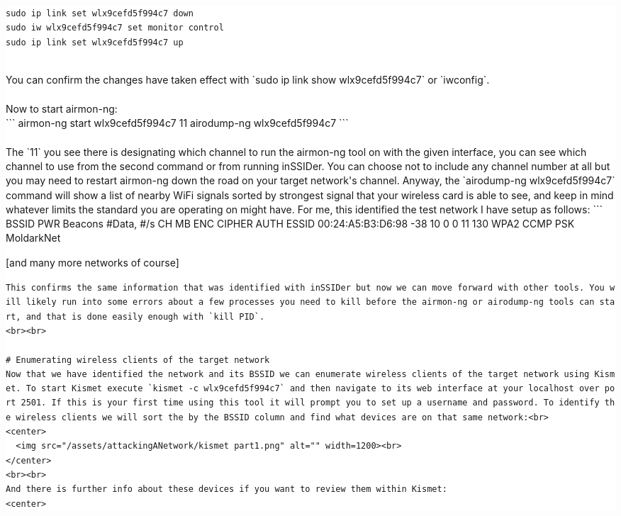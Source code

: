 ```
sudo ip link set wlx9cefd5f994c7 down
sudo iw wlx9cefd5f994c7 set monitor control
sudo ip link set wlx9cefd5f994c7 up
```
<br>
You can confirm the changes have taken effect with `sudo ip link show wlx9cefd5f994c7` or `iwconfig`.
<br><br>
Now to start airmon-ng:<br>
```
airmon-ng start wlx9cefd5f994c7 11
airodump-ng wlx9cefd5f994c7
```
<br><br>
The `11` you see there is designating which channel to run the airmon-ng tool on with the given interface, you can see which channel to use from the second command or from running inSSIDer. You can choose not to include any channel number at all but you may need to restart airmon-ng down the road on your target network's channel. Anyway, the `airodump-ng wlx9cefd5f994c7` command will show a list of nearby WiFi signals sorted by strongest signal that your wireless card is able to see, and keep in mind whatever limits the standard you are operating on might have. For me, this identified the test network I have setup as follows:
```
BSSID              PWR  Beacons    #Data, #/s  CH   MB   ENC CIPHER  AUTH ESSID
00:24:A5:B3:D6:98  -38       10        0    0  11  130   WPA2 CCMP   PSK  MoldarkNet

[and many more networks of course]
```
This confirms the same information that was identified with inSSIDer but now we can move forward with other tools. You will likely run into some errors about a few processes you need to kill before the airmon-ng or airodump-ng tools can start, and that is done easily enough with `kill PID`.
<br><br>

# Enumerating wireless clients of the target network
Now that we have identified the network and its BSSID we can enumerate wireless clients of the target network using Kismet. To start Kismet execute `kismet -c wlx9cefd5f994c7` and then navigate to its web interface at your localhost over port 2501. If this is your first time using this tool it will prompt you to set up a username and password. To identify the wireless clients we will sort the by the BSSID column and find what devices are on that same network:<br>
<center>
  <img src="/assets/attackingANetwork/kismet part1.png" alt="" width=1200><br>
</center>
<br><br>
And there is further info about these devices if you want to review them within Kismet:
<center>